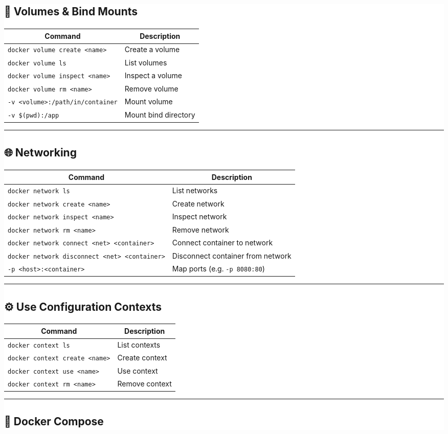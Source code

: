 

## 📁 Volumes & Bind Mounts

| Command | Description |
|--------|-------------|
| `docker volume create <name>` | Create a volume |
| `docker volume ls` | List volumes |
| `docker volume inspect <name>` | Inspect a volume |
| `docker volume rm <name>` | Remove volume |
| `-v <volume>:/path/in/container` | Mount volume |
| `-v $(pwd):/app` | Mount bind directory |

---

## 🌐 Networking

| Command | Description |
|--------|-------------|
| `docker network ls` | List networks |
| `docker network create <name>` | Create network |
| `docker network inspect <name>` | Inspect network |
| `docker network rm <name>` | Remove network |
| `docker network connect <net> <container>` | Connect container to network |
| `docker network disconnect <net> <container>` | Disconnect container from network |
| `-p <host>:<container>` | Map ports (e.g. `-p 8080:80`) |

---

## ⚙️ Use Configuration Contexts

| Command | Description |
|--------|-------------|
| `docker context ls` | List contexts |
| `docker context create <name>` | Create context |
| `docker context use <name>` | Use context |
| `docker context rm <name>` | Remove context |

---
## 🧪 Docker Compose
